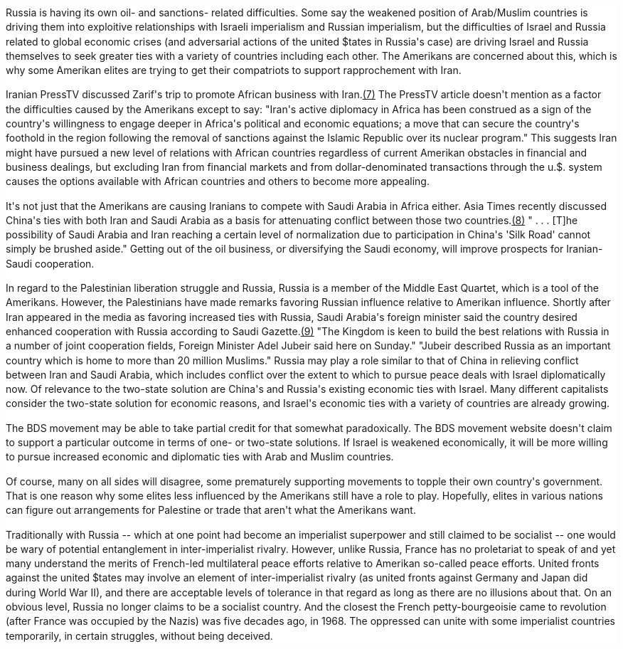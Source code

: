 Russia is having its own oil- and sanctions- related difficulties. Some say the weakened position of Arab/Muslim countries is driving them into exploitive relationships with Israeli imperialism and Russian imperialism, but the difficulties of Israel and Russia related to global economic crises (and adversarial actions of the united $tates in Russia's case) are driving Israel and Russia themselves to seek greater ties with a variety of countries including each other. The Amerikans are concerned about this, which is why some Amerikan elites are trying to get their compatriots to support rapprochement with Iran.

Iranian PressTV discussed Zarif's trip to promote African business with Iran.<a class="note-ref" href="#user-content-note7" name="user-content-noteref7">(7)</a> The PressTV article doesn't mention as a factor the difficulties caused by the Amerikans except to say: "Iran's active diplomacy in Africa has been construed as a sign of the country's willingness to engage deeper in Africa's political and economic equations; a move that can secure the country's foothold in the region following the removal of sanctions against the Islamic Republic over its nuclear program." This suggests Iran might have pursued a new level of relations with African countries regardless of current Amerikan obstacles in financial and business dealings, but excluding Iran from financial markets and from dollar-denominated transactions through the u.$. system causes the options available with African countries and others to become more appealing.

It's not just that the Amerikans are causing Iranians to compete with Saudi Arabia in Africa either. Asia Times recently discussed China's ties with both Iran and Saudi Arabia as a basis for attenuating conflict between those two countries.<a class="note-ref" href="#user-content-note8" name="user-content-noteref8">(8)</a> " . . . [T]he possibility of Saudi Arabia and Iran reaching a certain level of normalization due to participation in China's 'Silk Road' cannot simply be brushed aside." Getting out of the oil business, or diversifying the Saudi economy, will improve prospects for Iranian-Saudi cooperation.

In regard to the Palestinian liberation struggle and Russia, Russia is a member of the Middle East Quartet, which is a tool of the Amerikans. However, the Palestinians have made remarks favoring Russian influence relative to Amerikan influence. Shortly after Iran appeared in the media as favoring increased ties with Russia, Saudi Arabia's foreign minister said the country desired enhanced cooperation with Russia according to Saudi Gazette.<a class="note-ref" href="#user-content-note9" name="user-content-noteref9">(9)</a> "The Kingdom is keen to build the best relations with Russia in a number of joint cooperation fields, Foreign Minister Adel Jubeir said here on Sunday." "Jubeir described Russia as an important country which is home to more than 20 million Muslims." Russia may play a role similar to that of China in relieving conflict between Iran and Saudi Arabia, which includes conflict over the extent to which to pursue peace deals with Israel diplomatically now. Of relevance to the two-state solution are China's and Russia's existing economic ties with Israel. Many different capitalists consider the two-state solution for economic reasons, and Israel's economic ties with a variety of countries are already growing.

The BDS movement may be able to take partial credit for that somewhat paradoxically. The BDS movement website doesn't claim to support a particular outcome in terms of one- or two-state solutions. If Israel is weakened economically, it will be more willing to pursue increased economic and diplomatic ties with Arab and Muslim countries.

Of course, many on all sides will disagree, some prematurely supporting movements to topple their own country's government. That is one reason why some elites less influenced by the Amerikans still have a role to play. Hopefully, elites in various nations can figure out arrangements for Palestine or trade that aren't what the Amerikans want.

Traditionally with Russia -- which at one point had become an imperialist superpower and still claimed to be socialist -- one would be wary of potential entanglement in inter-imperialist rivalry. However, unlike Russia, France has no proletariat to speak of and yet many understand the merits of French-led multilateral peace efforts relative to Amerikan so-called peace efforts. United fronts against the united $tates may involve an element of inter-imperialist rivalry (as united fronts against Germany and Japan did during World War II), and there are acceptable levels of tolerance in that regard as long as there are no illusions about that. On an obvious level, Russia no longer claims to be a socialist country. And the closest the French petty-bourgeoisie came to revolution (after France was occupied by the Nazis) was five decades ago, in 1968. The oppressed can unite with some imperialist countries temporarily, in certain struggles, without being deceived.
